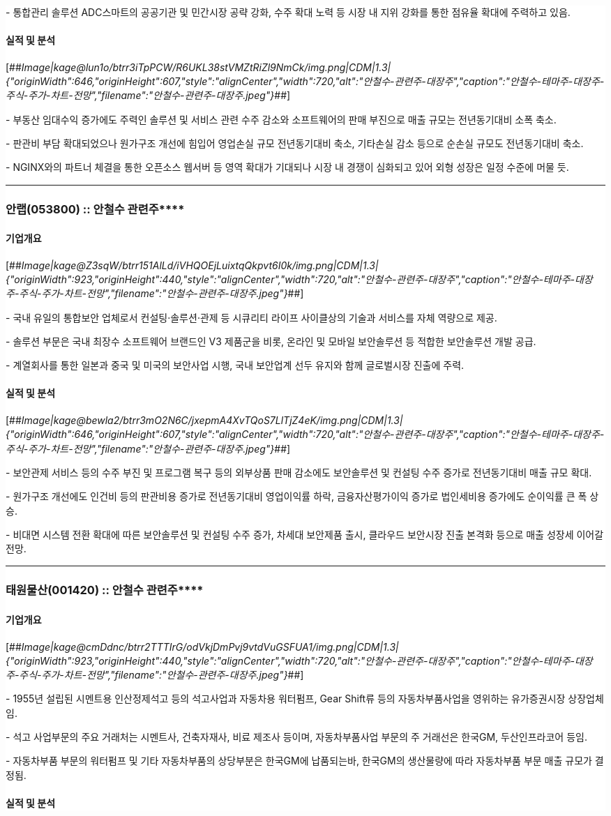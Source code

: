 \- 통합관리 솔루션 ADC스마트의 공공기관 및 민간시장 공략 강화, 수주 확대 노력 등 시장 내 지위 강화를 통한 점유율 확대에 주력하고 있음.

#### **실적 및 분석**

[##_Image|kage@lun1o/btrr3iTpPCW/R6UKL38stVMZtRiZl9NmCk/img.png|CDM|1.3|{"originWidth":646,"originHeight":607,"style":"alignCenter","width":720,"alt":"안철수-관련주-대장주","caption":"안철수-테마주-대장주-주식-주가-차트-전망","filename":"안철수-관련주-대장주.jpeg"}_##]

\- 부동산 임대수익 증가에도 주력인 솔루션 및 서비스 관련 수주 감소와 소프트웨어의 판매 부진으로 매출 규모는 전년동기대비 소폭 축소.

\- 판관비 부담 확대되었으나 원가구조 개선에 힘입어 영업손실 규모 전년동기대비 축소, 기타손실 감소 등으로 순손실 규모도 전년동기대비 축소.

\- NGINX와의 파트너 체결을 통한 오픈소스 웹서버 등 영역 확대가 기대되나 시장 내 경쟁이 심화되고 있어 외형 성장은 일정 수준에 머물 듯.

---

### **안랩**(053800) :: 안철수 관련주****

#### **기업개요**

[##_Image|kage@Z3sqW/btrr151AlLd/iVHQOEjLuixtqQkpvt6I0k/img.png|CDM|1.3|{"originWidth":923,"originHeight":440,"style":"alignCenter","width":720,"alt":"안철수-관련주-대장주","caption":"안철수-테마주-대장주-주식-주가-차트-전망","filename":"안철수-관련주-대장주.jpeg"}_##]

\- 국내 유일의 통합보안 업체로서 컨설팅·솔루션·관제 등 시큐리티 라이프 사이클상의 기술과 서비스를 자체 역량으로 제공.

\- 솔루션 부문은 국내 최장수 소프트웨어 브랜드인 V3 제품군을 비롯, 온라인 및 모바일 보안솔루션 등 적합한 보안솔루션 개발 공급.

\- 계열회사를 통한 일본과 중국 및 미국의 보안사업 시행, 국내 보안업계 선두 유지와 함께 글로벌시장 진출에 주력.

#### **실적 및 분석**

[##_Image|kage@bewla2/btrr3mO2N6C/jxepmA4XvTQoS7LlTjZ4eK/img.png|CDM|1.3|{"originWidth":646,"originHeight":607,"style":"alignCenter","width":720,"alt":"안철수-관련주-대장주","caption":"안철수-테마주-대장주-주식-주가-차트-전망","filename":"안철수-관련주-대장주.jpeg"}_##]

\- 보안관제 서비스 등의 수주 부진 및 프로그램 복구 등의 외부상품 판매 감소에도 보안솔루션 및 컨설팅 수주 증가로 전년동기대비 매출 규모 확대.

\- 원가구조 개선에도 인건비 등의 판관비용 증가로 전년동기대비 영업이익률 하락, 금융자산평가이익 증가로 법인세비용 증가에도 순이익률 큰 폭 상승.

\- 비대면 시스템 전환 확대에 따른 보안솔루션 및 컨설팅 수주 증가, 차세대 보안제품 출시, 클라우드 보안시장 진출 본격화 등으로 매출 성장세 이어갈 전망.

---

### **태원물산**(001420) :: 안철수 관련주****

#### **기업개요**

[##_Image|kage@cmDdnc/btrr2TTTIrG/odVkjDmPvj9vtdVuGSFUA1/img.png|CDM|1.3|{"originWidth":923,"originHeight":440,"style":"alignCenter","width":720,"alt":"안철수-관련주-대장주","caption":"안철수-테마주-대장주-주식-주가-차트-전망","filename":"안철수-관련주-대장주.jpeg"}_##]

\- 1955년 설립된 시멘트용 인산정제석고 등의 석고사업과 자동차용 워터펌프, Gear Shift류 등의 자동차부품사업을 영위하는 유가증권시장 상장업체임.

\- 석고 사업부문의 주요 거래처는 시멘트사, 건축자재사, 비료 제조사 등이며, 자동차부품사업 부문의 주 거래선은 한국GM, 두산인프라코어 등임.

\- 자동차부품 부문의 워터펌프 및 기타 자동차부품의 상당부분은 한국GM에 납품되는바, 한국GM의 생산물량에 따라 자동차부품 부문 매출 규모가 결정됨.

#### **실적 및 분석**

